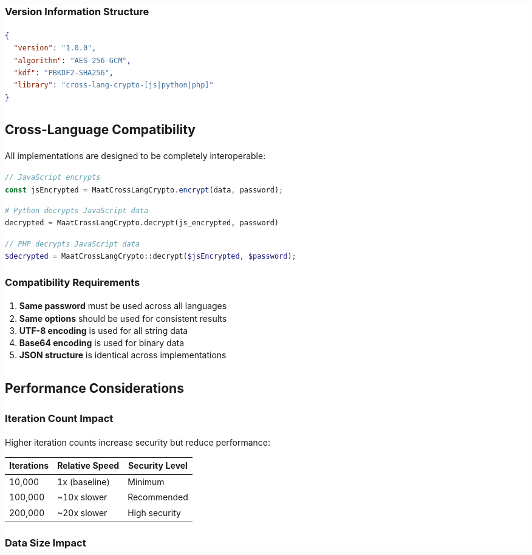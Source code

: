### Version Information Structure

```json
{
  "version": "1.0.0",
  "algorithm": "AES-256-GCM",
  "kdf": "PBKDF2-SHA256",
  "library": "cross-lang-crypto-[js|python|php]"
}
```

## Cross-Language Compatibility

All implementations are designed to be completely interoperable:

```javascript
// JavaScript encrypts
const jsEncrypted = MaatCrossLangCrypto.encrypt(data, password);
```

```python
# Python decrypts JavaScript data
decrypted = MaatCrossLangCrypto.decrypt(js_encrypted, password)
```

```php
// PHP decrypts JavaScript data
$decrypted = MaatCrossLangCrypto::decrypt($jsEncrypted, $password);
```

### Compatibility Requirements

1. **Same password** must be used across all languages
2. **Same options** should be used for consistent results
3. **UTF-8 encoding** is used for all string data
4. **Base64 encoding** is used for binary data
5. **JSON structure** is identical across implementations

## Performance Considerations

### Iteration Count Impact

Higher iteration counts increase security but reduce performance:

| Iterations | Relative Speed | Security Level |
|------------|---------------|----------------|
| 10,000 | 1x (baseline) | Minimum |
| 100,000 | ~10x slower | Recommended |
| 200,000 | ~20x slower | High security |

### Data Size Impact
